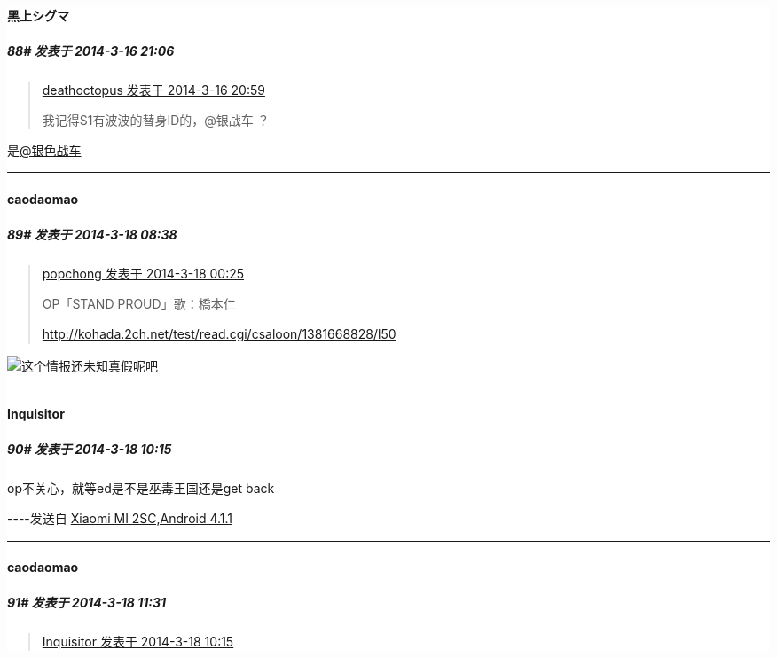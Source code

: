 ####  黑上シグマ  
##### 88#       发表于 2014-3-16 21:06



<blockquote><a href="httphttps://bbs.saraba1st.com/2b/forum.php?mod=redirect&amp;goto=findpost&amp;pid=24795711&amp;ptid=1005146" target="_blank">deathoctopus 发表于 2014-3-16 20:59</a>

我记得S1有波波的替身ID的，@银战车 ？</blockquote>
是[@银色战车](https://bbs.saraba1st.com/2b/home.php?mod=space&amp;uid=75956)  







-----

####  caodaomao  
##### 89#       发表于 2014-3-18 08:38



<blockquote><a href="httphttps://bbs.saraba1st.com/2b/forum.php?mod=redirect&amp;goto=findpost&amp;pid=24808622&amp;ptid=1005146" target="_blank">popchong 发表于 2014-3-18 00:25</a>

OP「STAND PROUD」歌：橋本仁

http://kohada.2ch.net/test/read.cgi/csaloon/1381668828/l50</blockquote>
<img src="https://static.saraba1st.com/image/smiley/nq/010.gif" referrerpolicy="no-referrer">这个情报还未知真假呢吧







-----

####  Inquisitor  
##### 90#       发表于 2014-3-18 10:15




op不关心，就等ed是不是巫毒王国还是get back


----发送自 [Xiaomi MI 2SC,Android 4.1.1](http://stage1.5j4m.com/?null)







-----

####  caodaomao  
##### 91#       发表于 2014-3-18 11:31



<blockquote><a href="httphttps://bbs.saraba1st.com/2b/forum.php?mod=redirect&amp;goto=findpost&amp;pid=24810657&amp;ptid=1005146" target="_blank">Inquisitor 发表于 2014-3-18 10:15</a>
